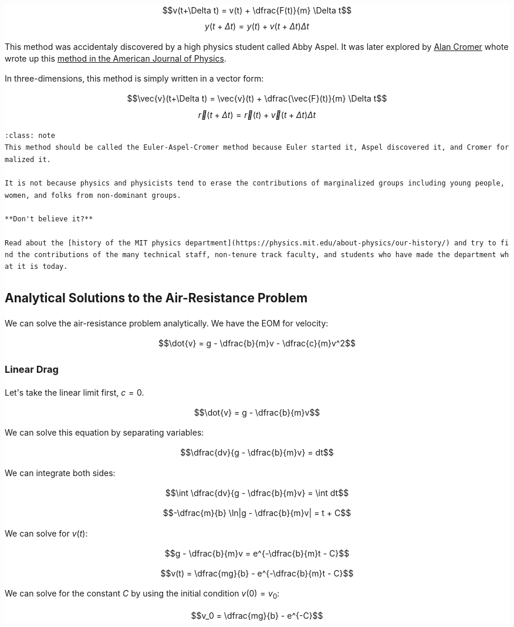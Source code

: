 $$v(t+\Delta t) = v(t) + \dfrac{F(t)}{m} \Delta t$$
$$y(t+\Delta t) = y(t) + v(t+\Delta t) \Delta t$$

This method was accidentaly discovered by a high physics student called Abby Aspel. It was later explored by [Alan Cromer](https://en.wikipedia.org/wiki/Alan_Cromer) whote wrote up this [method in the American Journal of Physics](https://aapt.scitation.org/doi/10.1119/1.10903). 


In three-dimensions, this method is simply written in a vector form:

$$\vec{v}(t+\Delta t) = \vec{v}(t) + \dfrac{\vec{F}(t)}{m} \Delta t$$
$$\vec{r}(t+\Delta t) = \vec{r}(t) + \vec{v}(t+\Delta t) \Delta t$$


```{admonition} Erasing Contributions in Physics
:class: note
This method should be called the Euler-Aspel-Cromer method because Euler started it, Aspel discovered it, and Cromer formalized it. 

It is not because physics and physicists tend to erase the contributions of marginalized groups including young people, women, and folks from non-dominant groups.

**Don't believe it?**

Read about the [history of the MIT physics department](https://physics.mit.edu/about-physics/our-history/) and try to find the contributions of the many technical staff, non-tenure track faculty, and students who have made the department what it is today.
```

## Analytical Solutions to the Air-Resistance Problem

We can solve the air-resistance problem analytically. We have the EOM for velocity:

$$\dot{v} = g - \dfrac{b}{m}v - \dfrac{c}{m}v^2$$

### Linear Drag

Let's take the linear limit first, $c=0$. 

$$\dot{v} = g - \dfrac{b}{m}v$$

We can solve this equation by separating variables:

$$\dfrac{dv}{g - \dfrac{b}{m}v} = dt$$

We can integrate both sides:

$$\int \dfrac{dv}{g - \dfrac{b}{m}v} = \int dt$$

$$-\dfrac{m}{b} \ln|g - \dfrac{b}{m}v| = t + C$$

We can solve for $v(t)$:

$$g - \dfrac{b}{m}v = e^{-\dfrac{b}{m}t - C}$$

$$v(t) = \dfrac{mg}{b} - e^{-\dfrac{b}{m}t - C}$$

We can solve for the constant $C$ by using the initial condition $v(0) = v_0$:

$$v_0 = \dfrac{mg}{b} - e^{-C}$$
